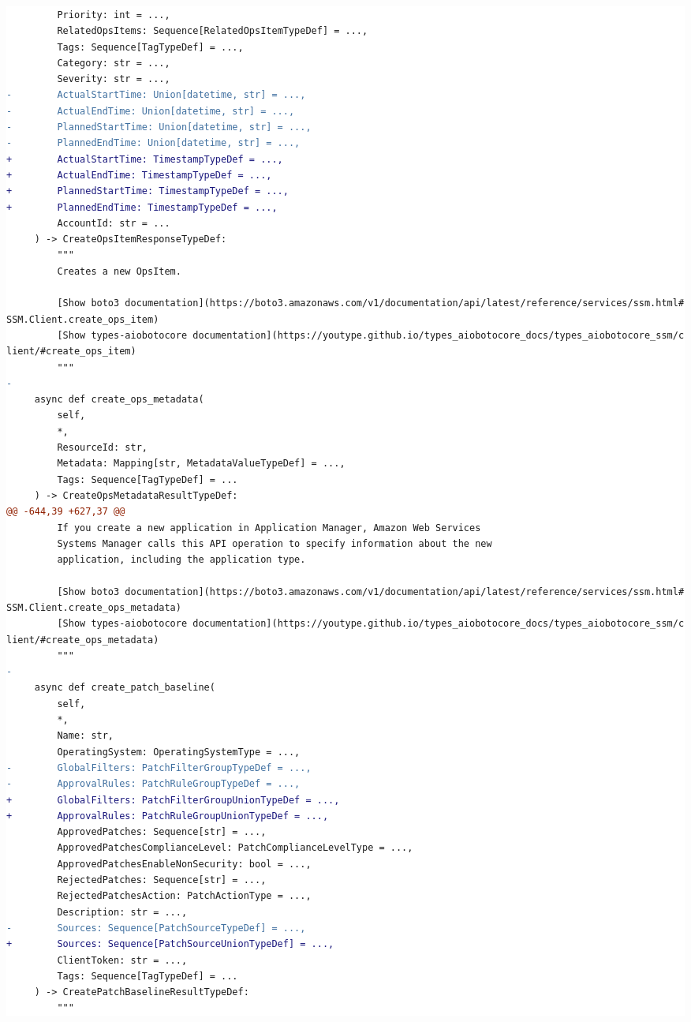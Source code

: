 ```diff
         Priority: int = ...,
         RelatedOpsItems: Sequence[RelatedOpsItemTypeDef] = ...,
         Tags: Sequence[TagTypeDef] = ...,
         Category: str = ...,
         Severity: str = ...,
-        ActualStartTime: Union[datetime, str] = ...,
-        ActualEndTime: Union[datetime, str] = ...,
-        PlannedStartTime: Union[datetime, str] = ...,
-        PlannedEndTime: Union[datetime, str] = ...,
+        ActualStartTime: TimestampTypeDef = ...,
+        ActualEndTime: TimestampTypeDef = ...,
+        PlannedStartTime: TimestampTypeDef = ...,
+        PlannedEndTime: TimestampTypeDef = ...,
         AccountId: str = ...
     ) -> CreateOpsItemResponseTypeDef:
         """
         Creates a new OpsItem.
 
         [Show boto3 documentation](https://boto3.amazonaws.com/v1/documentation/api/latest/reference/services/ssm.html#SSM.Client.create_ops_item)
         [Show types-aiobotocore documentation](https://youtype.github.io/types_aiobotocore_docs/types_aiobotocore_ssm/client/#create_ops_item)
         """
-
     async def create_ops_metadata(
         self,
         *,
         ResourceId: str,
         Metadata: Mapping[str, MetadataValueTypeDef] = ...,
         Tags: Sequence[TagTypeDef] = ...
     ) -> CreateOpsMetadataResultTypeDef:
@@ -644,39 +627,37 @@
         If you create a new application in Application Manager, Amazon Web Services
         Systems Manager calls this API operation to specify information about the new
         application, including the application type.
 
         [Show boto3 documentation](https://boto3.amazonaws.com/v1/documentation/api/latest/reference/services/ssm.html#SSM.Client.create_ops_metadata)
         [Show types-aiobotocore documentation](https://youtype.github.io/types_aiobotocore_docs/types_aiobotocore_ssm/client/#create_ops_metadata)
         """
-
     async def create_patch_baseline(
         self,
         *,
         Name: str,
         OperatingSystem: OperatingSystemType = ...,
-        GlobalFilters: PatchFilterGroupTypeDef = ...,
-        ApprovalRules: PatchRuleGroupTypeDef = ...,
+        GlobalFilters: PatchFilterGroupUnionTypeDef = ...,
+        ApprovalRules: PatchRuleGroupUnionTypeDef = ...,
         ApprovedPatches: Sequence[str] = ...,
         ApprovedPatchesComplianceLevel: PatchComplianceLevelType = ...,
         ApprovedPatchesEnableNonSecurity: bool = ...,
         RejectedPatches: Sequence[str] = ...,
         RejectedPatchesAction: PatchActionType = ...,
         Description: str = ...,
-        Sources: Sequence[PatchSourceTypeDef] = ...,
+        Sources: Sequence[PatchSourceUnionTypeDef] = ...,
         ClientToken: str = ...,
         Tags: Sequence[TagTypeDef] = ...
     ) -> CreatePatchBaselineResultTypeDef:
         """
```